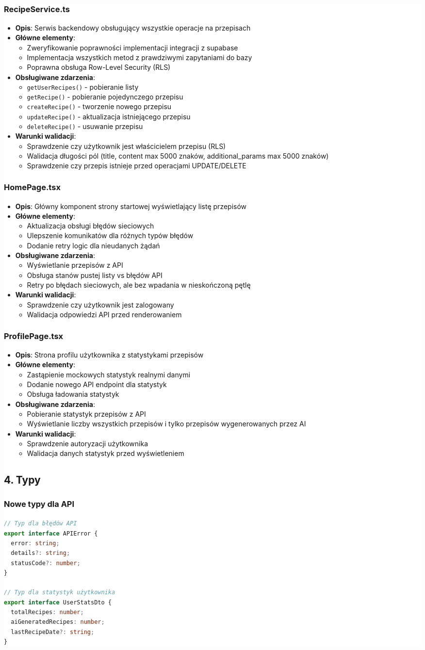 ### RecipeService.ts
- **Opis**: Serwis backendowy obsługujący wszystkie operacje na przepisach
- **Główne elementy**:
  - Zweryfikowanie poprawności implementacji integracji z supabase
  - Implementacja wszystkich metod z prawdziwymi zapytaniami do bazy
  - Poprawna obsługa Row-Level Security (RLS)
- **Obsługiwane zdarzenia**:
  - `getUserRecipes()` - pobieranie listy
  - `getRecipe()` - pobieranie pojedynczego przepisu
  - `createRecipe()` - tworzenie nowego przepisu
  - `updateRecipe()` - aktualizacja istniejącego przepisu
  - `deleteRecipe()` - usuwanie przepisu
- **Warunki walidacji**:
  - Sprawdzenie czy użytkownik jest właścicielem przepisu (RLS)
  - Walidacja długości pól (title, content max 5000 znaków, additional_params max 5000 znaków)
  - Sprawdzenie czy przepis istnieje przed operacjami UPDATE/DELETE

### HomePage.tsx
- **Opis**: Główny komponent strony startowej wyświetlający listę przepisów
- **Główne elementy**:
  - Aktualizacja obsługi błędów sieciowych
  - Ulepszenie komunikatów dla różnych typów błędów
  - Dodanie retry logic dla nieudanych żądań
- **Obsługiwane zdarzenia**:
  - Wyświetlanie przepisów z API
  - Obsługa stanów pustej listy vs błędów API
  - Retry po błędach sieciowych, ale bez wpadania w nieskończoną pętlę
- **Warunki walidacji**:
  - Sprawdzenie czy użytkownik jest zalogowany
  - Walidacja odpowiedzi API przed renderowaniem

### ProfilePage.tsx
- **Opis**: Strona profilu użytkownika z statystykami przepisów
- **Główne elementy**:
  - Zastąpienie mockowych statystyk realnymi danymi
  - Dodanie nowego API endpoint dla statystyk
  - Obsługa ładowania statystyk
- **Obsługiwane zdarzenia**:
  - Pobieranie statystyk przepisów z API
  - Wyświetlanie liczby wszystkich przepisów i tylko przepisów wygenerowanych przez AI
- **Warunki walidacji**:
  - Sprawdzenie autoryzacji użytkownika
  - Walidacja danych statystyk przed wyświetleniem

## 4. Typy

### Nowe typy dla API
```typescript
// Typ dla błędów API
export interface APIError {
  error: string;
  details?: string;
  statusCode?: number;
}

// Typ dla statystyk użytkownika
export interface UserStatsDto {
  totalRecipes: number;
  aiGeneratedRecipes: number;
  lastRecipeDate?: string;
}

```